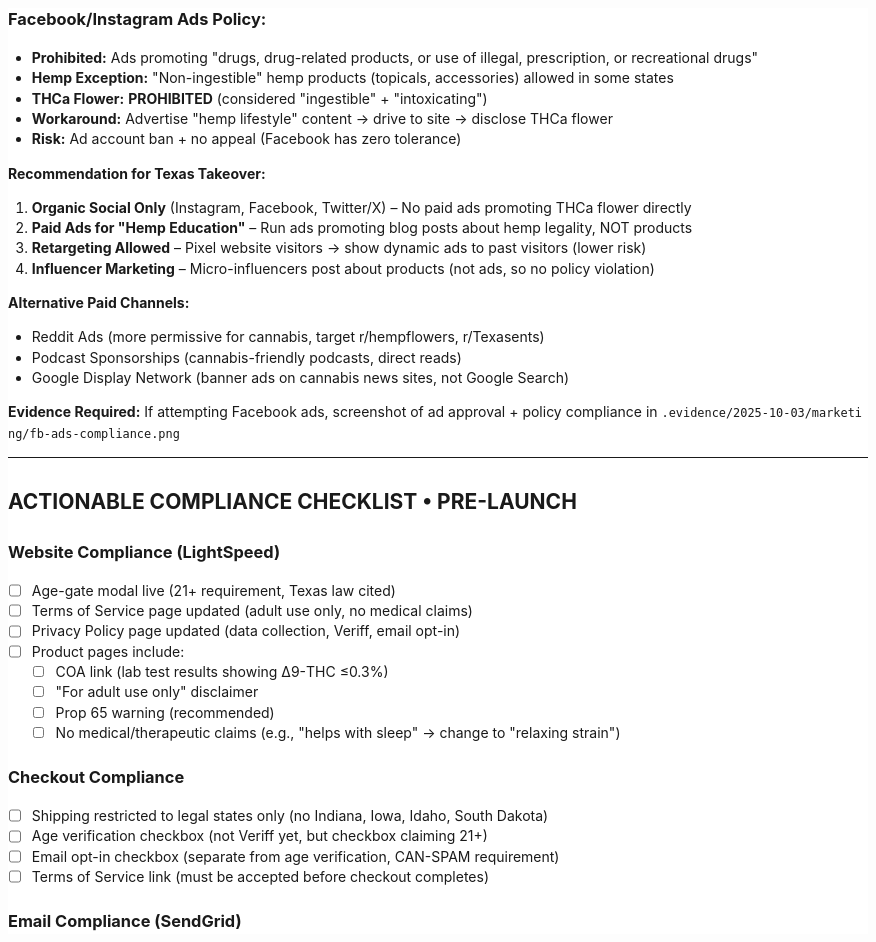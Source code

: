 
### **Facebook/Instagram Ads Policy:**

- **Prohibited:** Ads promoting "drugs, drug-related products, or use of illegal, prescription, or recreational drugs"
- **Hemp Exception:** "Non-ingestible" hemp products (topicals, accessories) allowed in some states
- **THCa Flower:** **PROHIBITED** (considered "ingestible" + "intoxicating")
- **Workaround:** Advertise "hemp lifestyle" content → drive to site → disclose THCa flower
- **Risk:** Ad account ban + no appeal (Facebook has zero tolerance)

**Recommendation for Texas Takeover:**

1. **Organic Social Only** (Instagram, Facebook, Twitter/X) – No paid ads promoting THCa flower directly
2. **Paid Ads for "Hemp Education"** – Run ads promoting blog posts about hemp legality, NOT products
3. **Retargeting Allowed** – Pixel website visitors → show dynamic ads to past visitors (lower risk)
4. **Influencer Marketing** – Micro-influencers post about products (not ads, so no policy violation)

**Alternative Paid Channels:**

- Reddit Ads (more permissive for cannabis, target r/hempflowers, r/Texasents)
- Podcast Sponsorships (cannabis-friendly podcasts, direct reads)
- Google Display Network (banner ads on cannabis news sites, not Google Search)

**Evidence Required:** If attempting Facebook ads, screenshot of ad approval + policy compliance in `.evidence/2025-10-03/marketing/fb-ads-compliance.png`

---

## ACTIONABLE COMPLIANCE CHECKLIST • PRE-LAUNCH

### **Website Compliance (LightSpeed)**

- [ ] Age-gate modal live (21+ requirement, Texas law cited)
- [ ] Terms of Service page updated (adult use only, no medical claims)
- [ ] Privacy Policy page updated (data collection, Veriff, email opt-in)
- [ ] Product pages include:
  - [ ] COA link (lab test results showing Δ9-THC ≤0.3%)
  - [ ] "For adult use only" disclaimer
  - [ ] Prop 65 warning (recommended)
  - [ ] No medical/therapeutic claims (e.g., "helps with sleep" → change to "relaxing strain")

### **Checkout Compliance**

- [ ] Shipping restricted to legal states only (no Indiana, Iowa, Idaho, South Dakota)
- [ ] Age verification checkbox (not Veriff yet, but checkbox claiming 21+)
- [ ] Email opt-in checkbox (separate from age verification, CAN-SPAM requirement)
- [ ] Terms of Service link (must be accepted before checkout completes)

### **Email Compliance (SendGrid)**
